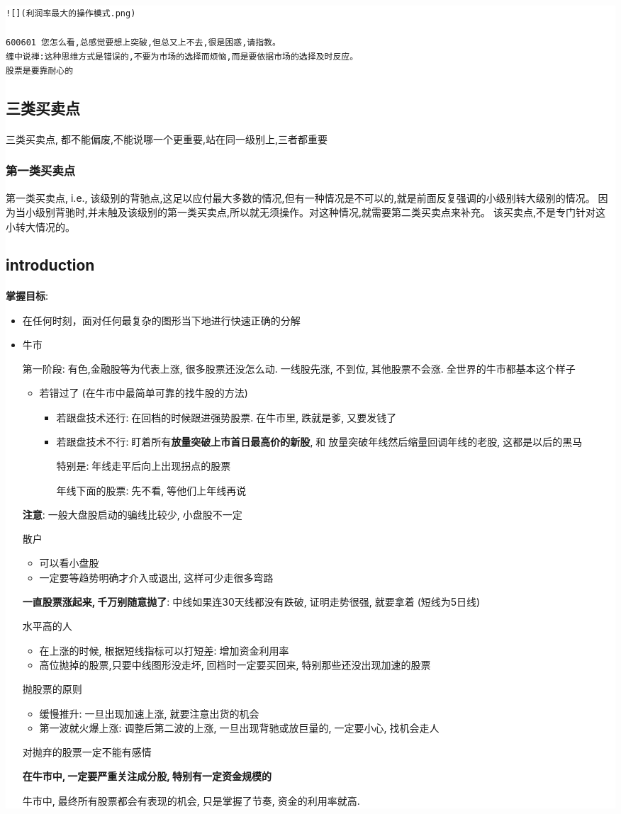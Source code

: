	![](利润率最大的操作模式.png)
	
	600601 您怎么看,总感觉要想上突破,但总又上不去,很是困惑,请指教。
	缠中说禅:这种思维方式是错误的,不要为市场的选择而烦恼,而是要依据市场的选择及时反应。
	股票是要靠耐心的

## 三类买卖点

三类买卖点, 都不能偏废,不能说哪一个更重要,站在同一级别上,三者都重要

### 第一类买卖点

第一类买卖点, i.e., 该级别的背驰点,这足以应付最大多数的情况,但有一种情况是不可以的,就是前面反复强调的小级别转大级别的情况。
因为当小级别背驰时,并未触及该级别的第一类买卖点,所以就无须操作。对这种情况,就需要第二类买卖点来补充。
该买卖点,不是专门针对这小转大情况的。

## introduction

**掌握目标**:

* 在任何时刻，面对任何最复杂的图形当下地进行快速正确的分解

* 牛市

	第一阶段: 有色,金融股等为代表上涨, 很多股票还没怎么动. 一线股先涨, 不到位, 其他股票不会涨. 全世界的牛市都基本这个样子

	* 若错过了 (在牛市中最简单可靠的找牛股的方法)

		* 若跟盘技术还行: 在回档的时候跟进强势股票. 在牛市里, 跌就是爹, 又要发钱了
		* 若跟盘技术不行: 盯着所有**放量突破上市首日最高价的新股**, 和 放量突破年线然后缩量回调年线的老股, 这都是以后的黑马

			特别是: 年线走平后向上出现拐点的股票

			年线下面的股票: 先不看, 等他们上年线再说

	**注意**: 一般大盘股启动的骗线比较少, 小盘股不一定

	散户

	* 可以看小盘股
	* 一定要等趋势明确才介入或退出, 这样可少走很多弯路

	**一直股票涨起来, 千万别随意抛了**: 中线如果连30天线都没有跌破, 证明走势很强, 就要拿着 (短线为5日线)

	水平高的人

	* 在上涨的时候, 根据短线指标可以打短差: 增加资金利用率
	* 高位抛掉的股票,只要中线图形没走坏, 回档时一定要买回来, 特别那些还没出现加速的股票

	抛股票的原则

	* 缓慢推升: 一旦出现加速上涨, 就要注意出货的机会
	* 第一波就火爆上涨: 调整后第二波的上涨, 一旦出现背驰或放巨量的, 一定要小心, 找机会走人

	对抛弃的股票一定不能有感情

	**在牛市中, 一定要严重关注成分股, 特别有一定资金规模的**

	牛市中, 最终所有股票都会有表现的机会, 只是掌握了节奏, 资金的利用率就高.
